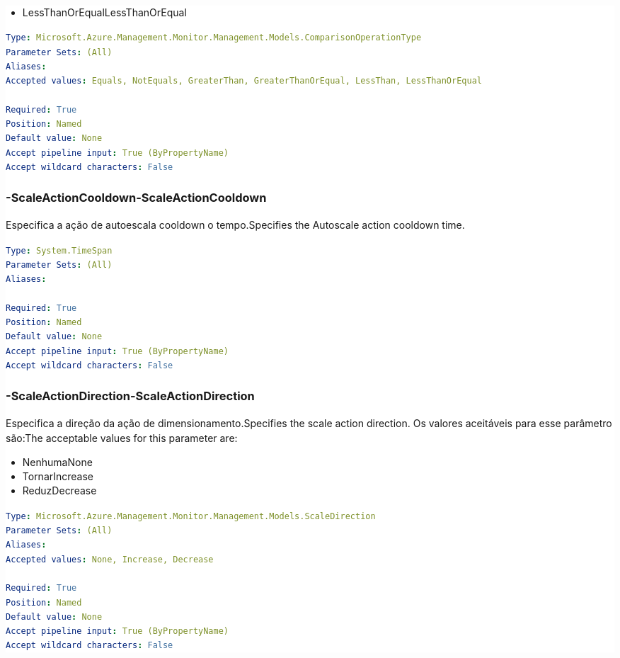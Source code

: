 - <span data-ttu-id="d79ac-138">LessThanOrEqual</span><span class="sxs-lookup"><span data-stu-id="d79ac-138">LessThanOrEqual</span></span>

```yaml
Type: Microsoft.Azure.Management.Monitor.Management.Models.ComparisonOperationType
Parameter Sets: (All)
Aliases:
Accepted values: Equals, NotEquals, GreaterThan, GreaterThanOrEqual, LessThan, LessThanOrEqual

Required: True
Position: Named
Default value: None
Accept pipeline input: True (ByPropertyName)
Accept wildcard characters: False
```

### <span data-ttu-id="d79ac-139">-ScaleActionCooldown</span><span class="sxs-lookup"><span data-stu-id="d79ac-139">-ScaleActionCooldown</span></span>
<span data-ttu-id="d79ac-140">Especifica a ação de autoescala cooldown o tempo.</span><span class="sxs-lookup"><span data-stu-id="d79ac-140">Specifies the Autoscale action cooldown time.</span></span>

```yaml
Type: System.TimeSpan
Parameter Sets: (All)
Aliases:

Required: True
Position: Named
Default value: None
Accept pipeline input: True (ByPropertyName)
Accept wildcard characters: False
```

### <span data-ttu-id="d79ac-141">-ScaleActionDirection</span><span class="sxs-lookup"><span data-stu-id="d79ac-141">-ScaleActionDirection</span></span>
<span data-ttu-id="d79ac-142">Especifica a direção da ação de dimensionamento.</span><span class="sxs-lookup"><span data-stu-id="d79ac-142">Specifies the scale action direction.</span></span>
<span data-ttu-id="d79ac-143">Os valores aceitáveis para esse parâmetro são:</span><span class="sxs-lookup"><span data-stu-id="d79ac-143">The acceptable values for this parameter are:</span></span>
- <span data-ttu-id="d79ac-144">Nenhuma</span><span class="sxs-lookup"><span data-stu-id="d79ac-144">None</span></span>
- <span data-ttu-id="d79ac-145">Tornar</span><span class="sxs-lookup"><span data-stu-id="d79ac-145">Increase</span></span>
- <span data-ttu-id="d79ac-146">Reduz</span><span class="sxs-lookup"><span data-stu-id="d79ac-146">Decrease</span></span>

```yaml
Type: Microsoft.Azure.Management.Monitor.Management.Models.ScaleDirection
Parameter Sets: (All)
Aliases:
Accepted values: None, Increase, Decrease

Required: True
Position: Named
Default value: None
Accept pipeline input: True (ByPropertyName)
Accept wildcard characters: False
```

